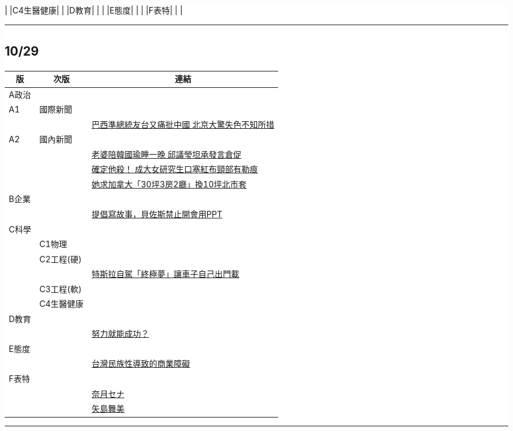 |  |C4生醫健康|  |
|D教育|  |  |
|E態度|  |  |
|F表特|  |  |

* * *
<h2 id="20181029">10/29</h2>

|版|次版|連結|
|--|--|--|
|A政治|  |  |
|A1|國際新聞|  |
|  |  |[巴西準總統友台又痛批中國 北京大驚失色不知所措](https://moptt.tw/p/Gossiping.M.1540693277.A.97B?fbclid=IwAR21DXFRx6KT_J8MmXCgm-jVv0b_jT-ynC-w4w99B2442Au-eHYWXalvOnM)|
|A2|國內新聞|  |
|  |  |[老婆陪韓國瑜睡一晚 邱議瑩坦承發言倉促](https://moptt.tw/p/Gossiping.M.1540728736.A.ED5?fbclid=IwAR3gZrKsRGEe_eep4akcN5sqn1mBWcs00-ciQL8iS54z2D4QsQS52rQUjm0)|
|  |  |[確定他殺！ 成大女研究生口塞紅布頸部有勒痕](https://moptt.tw/p/Gossiping.M.1540744757.A.EC4?fbclid=IwAR228gO2W0t0Jo1ajdIodisFAlDurgvqg1-MRLP2BcCyddhgQgkitNeLOfA)|
|  |  |[她求加拿大「30坪3房2廳」換10坪北市套](https://moptt.tw/p/Gossiping.M.1540771502.A.9DA?fbclid=IwAR1fzNvZSJLPBH5up0zZfXSGOwD26Q220thLoqEUN4wKuzCIRHOUu1DtAPI)|
|B企業|  |  |
|  |  |[提倡寫故事，貝佐斯禁止開會用PPT](https://www.bnext.com.tw/article/51020/amazon-use-memo-to-replace-ppt-in-meeting?utm_source=line&utm_medium=message-1-1&utm_campaign=51020&utm_content=201810271817&fbclid=IwAR2ySU-0iv6ccDmjwM5NOhAnIkoAXd6khb3V6A1GK83AyflXsY9-TncQzc8)|
|C科學|  |  |
|  |C1物理|  |
|  |C2工程(硬)|  |
|  |  |[特斯拉自駕「終極夢」讓車子自己出門載](https://moptt.tw/p/Gossiping.M.1540765513.A.F59?fbclid=IwAR16ASxmvKd-bjrYSwKL04HqweCnnKCCSUSZdGeN4uLHa1M3dANL8TqrHpw)|
|  |C3工程(軟)|  |
|  |C4生醫健康|  |
|D教育|  |  |
|  |  |[努力就能成功？](https://moptt.tw/p/Gossiping.M.1540767071.A.550?fbclid=IwAR3CH_u2xknKxq5QQEiAVJbyhVCfNk3aWVqCNAFdNKbypa7llkX_yUzz75E)|
|E態度|  |  |
|  |  |[台灣民族性導致的商業障礙](https://www.bnext.com.tw/article/51004/business-obstacle-consuming-habit?utm_source=line&utm_medium=message-1-1&utm_campaign=51004&utm_content=201810282117&fbclid=IwAR0R_MvNaobgNzUzODk_s99-GT5PKQq_sIzlVA9N33b9TEduT7WqawuZs-s)|
|F表特|  |  |
|  |  |[奈月セナ](https://moptt.tw/p/Gossiping.M.1540745058.A.447?fbclid=IwAR2Ud4k793B9LohHyIQqAAbnBIGngY9lXRcAE-OCZi1RCnsFtp5ASKOr0HA)|
|  |  |[矢島舞美](https://moptt.tw/p/Beauty.M.1540725062.A.A7A?fbclid=IwAR3gZrKsRGEe_eep4akcN5sqn1mBWcs00-ciQL8iS54z2D4QsQS52rQUjm0)|

* * *
